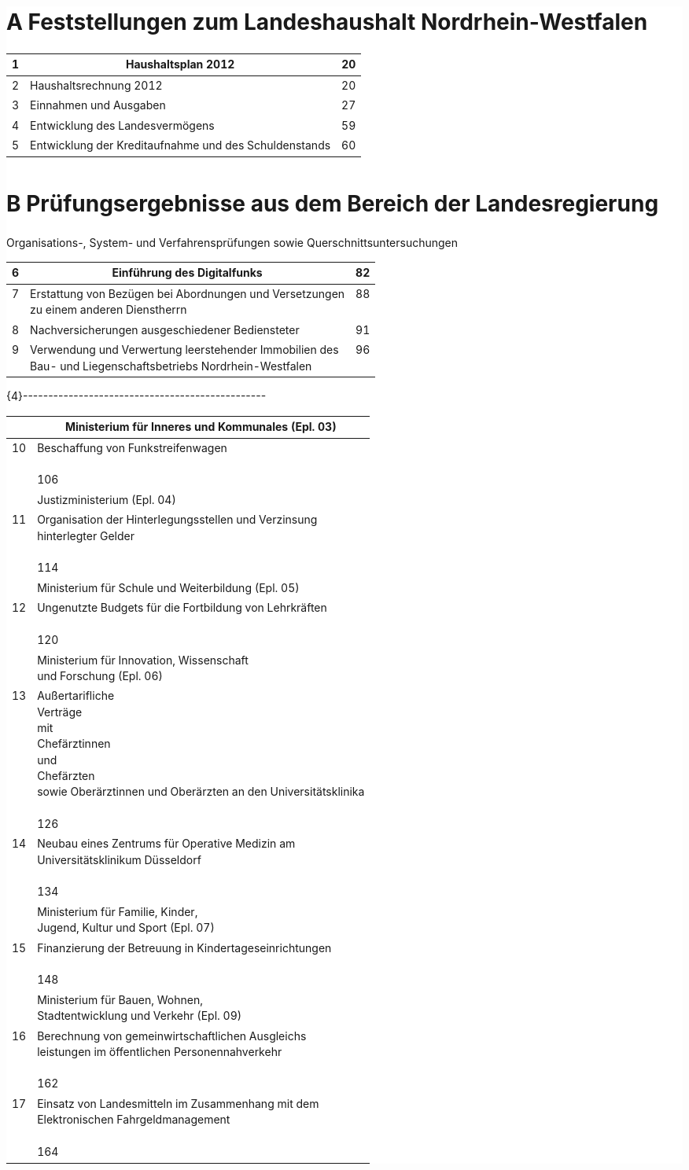 # A Feststellungen zum Landeshaushalt Nordrhein-Westfalen

| 1 | Haushaltsplan 2012<br>                                | 20 |
|---|-------------------------------------------------------|----|
| 2 | Haushaltsrechnung 2012<br>                            | 20 |
| 3 | Einnahmen und Ausgaben<br>                            | 27 |
| 4 | Entwicklung des Landesvermögens<br>                   | 59 |
| 5 | Entwicklung der Kreditaufnahme und des Schuldenstands | 60 |

# B Prüfungsergebnisse aus dem Bereich der Landesregierung

Organisations-, System- und Verfahrensprüfungen sowie Querschnittsuntersuchungen

| 6 | Einführung des Digitalfunks<br>                                                                                  | 82 |
|---|------------------------------------------------------------------------------------------------------------------|----|
| 7 | Erstattung von Bezügen bei Abordnungen und Versetzungen<br>zu einem anderen Dienstherrn<br>                      | 88 |
| 8 | Nachversicherungen ausgeschiedener Bediensteter<br>                                                              | 91 |
| 9 | Verwendung und Verwertung leerstehender Immobilien des<br>Bau- und Liegenschaftsbetriebs Nordrhein-Westfalen<br> | 96 |

{4}------------------------------------------------

|    | Ministerium für Inneres und Kommunales (Epl. 03)                                                                                                     |
|----|------------------------------------------------------------------------------------------------------------------------------------------------------|
| 10 | Beschaffung von Funkstreifenwagen<br><br>106                                                                                                         |
|    | Justizministerium (Epl. 04)                                                                                                                          |
| 11 | Organisation der Hinterlegungsstellen und Verzinsung<br>hinterlegter Gelder<br><br>114                                                               |
|    | Ministerium für Schule und Weiterbildung (Epl. 05)                                                                                                   |
| 12 | Ungenutzte Budgets für die Fortbildung von Lehrkräften<br><br>120                                                                                    |
|    | Ministerium für Innovation, Wissenschaft<br>und Forschung (Epl. 06)                                                                                  |
| 13 | Außertarifliche<br>Verträge<br>mit<br>Chefärztinnen<br>und<br>Chefärzten<br>sowie Oberärztinnen und Oberärzten an den Universitätsklinika<br><br>126 |
| 14 | Neubau eines Zentrums für Operative Medizin am<br>Universitätsklinikum Düsseldorf<br><br>134                                                         |
|    | Ministerium für Familie, Kinder,<br>Jugend, Kultur und Sport (Epl. 07)                                                                               |
| 15 | Finanzierung der Betreuung in Kindertageseinrichtungen<br><br>148                                                                                    |
|    | Ministerium für Bauen, Wohnen,<br>Stadtentwicklung und Verkehr (Epl. 09)                                                                             |
| 16 | Berechnung von gemeinwirtschaftlichen Ausgleichs<br>leistungen im öffentlichen Personennahverkehr<br><br>162                                         |
| 17 | Einsatz von Landesmitteln im Zusammenhang mit dem<br>Elektronischen Fahrgeldmanagement<br><br>164                                                    |

